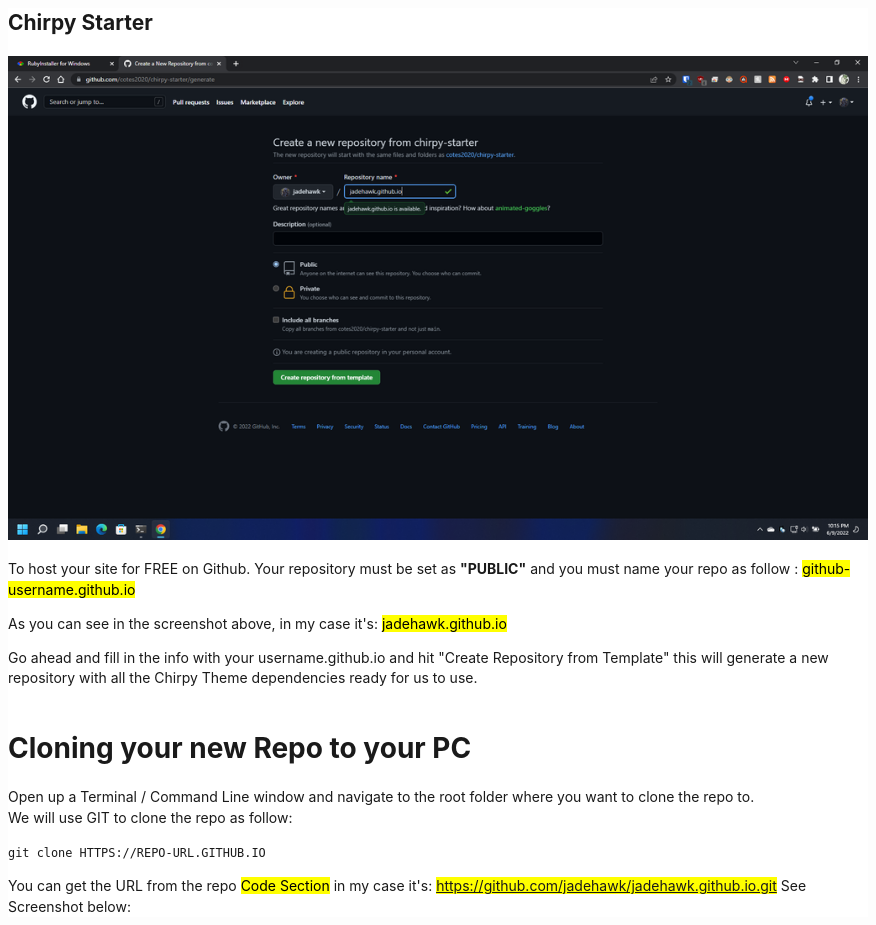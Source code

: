 
## Chirpy Starter

![Chirpy-Starter](/assets/images/chirpy-starter.png)

To host your site for FREE on Github. Your repository must be set as **"PUBLIC"** and you must name your repo as follow : <mark>github-username.github.io</mark>

As you can see in the screenshot above, in my case it's: <mark>jadehawk.github.io</mark>  

Go ahead and fill in the info with your username.github.io and hit "Create Repository from Template" this will generate a new repository with all the Chirpy Theme dependencies ready for us to use.

# Cloning your new Repo to your PC

Open up a Terminal / Command Line window and navigate to the root folder where you want to clone the repo to.  
We will use GIT to clone the repo as follow:

    git clone HTTPS://REPO-URL.GITHUB.IO

You can get the URL from the repo <mark>Code Section</mark> in my case it's: <mark>https://github.com/jadehawk/jadehawk.github.io.git</mark> See Screenshot below:
